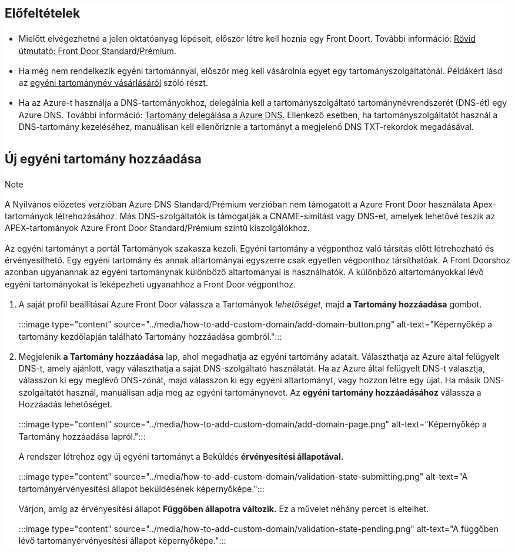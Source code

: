 ## <a name="prerequisites"></a>Előfeltételek
* Mielőtt elvégezhetné a jelen oktatóanyag lépéseit, először létre kell hoznia egy Front Doort. További információ: [Rövid útmutató: Front Door Standard/Prémium](create-front-door-portal.md).

* Ha még nem rendelkezik egyéni tartománnyal, először meg kell vásárolnia egyet egy tartományszolgáltatónál. Példákért lásd az [egyéni tartománynév vásárlásáról](../../app-service/manage-custom-dns-buy-domain.md) szóló részt.

* Ha az Azure-t használja [](../../dns/dns-overview.md)a DNS-tartományokhoz, delegálnia kell a tartományszolgáltató tartománynévrendszerét (DNS-ét) egy Azure DNS. További információ: [Tartomány delegálása a Azure DNS.](../../dns/dns-delegate-domain-azure-dns.md) Ellenkező esetben, ha tartományszolgáltatót használ a DNS-tartomány kezeléséhez, manuálisan kell ellenőriznie a tartományt a megjelenő DNS TXT-rekordok megadásával.

## <a name="add-a-new-custom-domain"></a>Új egyéni tartomány hozzáadása

> [!NOTE]
> A Nyilvános előzetes verzióban Azure DNS Standard/Prémium verzióban nem támogatott a Azure Front Door használata Apex-tartományok létrehozásához. Más DNS-szolgáltatók is támogatják a CNAME-simítást vagy DNS-et, amelyek lehetővé teszik az APEX-tartományok Azure Front Door Standard/Prémium szintű kiszolgálókhoz.

Az egyéni tartományt a portál Tartományok szakasza kezeli. Egyéni tartomány a végponthoz való társítás előtt létrehozható és érvényesíthető. Egy egyéni tartomány és annak altartományai egyszerre csak egyetlen végponthoz társíthatóak. A Front Doorshoz azonban ugyanannak az egyéni tartománynak különböző altartományai is használhatók. A különböző altartományokkal lévő egyéni tartományokat is leképezheti ugyanahhoz a Front Door végponthoz.

1. A saját profil beállításai Azure Front Door válassza a Tartományok *lehetőséget,*  majd **a Tartomány hozzáadása** gombot.

    :::image type="content" source="../media/how-to-add-custom-domain/add-domain-button.png" alt-text="Képernyőkép a tartomány kezdőlapján található Tartomány hozzáadása gombról.":::

1. Megjelenik **a Tartomány hozzáadása** lap, ahol megadhatja az egyéni tartomány adatait. Választhatja az Azure által felügyelt DNS-t, amely ajánlott, vagy választhatja a saját DNS-szolgáltató használatát. Ha az Azure által felügyelt DNS-t választja, válasszon ki egy meglévő DNS-zónát, majd válasszon ki egy egyéni altartományt, vagy hozzon létre egy újat. Ha másik DNS-szolgáltatót használ, manuálisan adja meg az egyéni tartománynevet. Az **egyéni tartomány hozzáadásához** válassza a Hozzáadás lehetőséget.

    :::image type="content" source="../media/how-to-add-custom-domain/add-domain-page.png" alt-text="Képernyőkép a Tartomány hozzáadása lapról.":::

    A rendszer létrehoz egy új egyéni tartományt a Beküldés **érvényesítési állapotával.**

    :::image type="content" source="../media/how-to-add-custom-domain/validation-state-submitting.png" alt-text="A tartományérvényesítési állapot beküldésének képernyőképe.":::

    Várjon, amíg az érvényesítési állapot **Függőben állapotra változik.** Ez a művelet néhány percet is eltelhet.

    :::image type="content" source="../media/how-to-add-custom-domain/validation-state-pending.png" alt-text="A függőben lévő tartományérvényesítési állapot képernyőképe.":::
